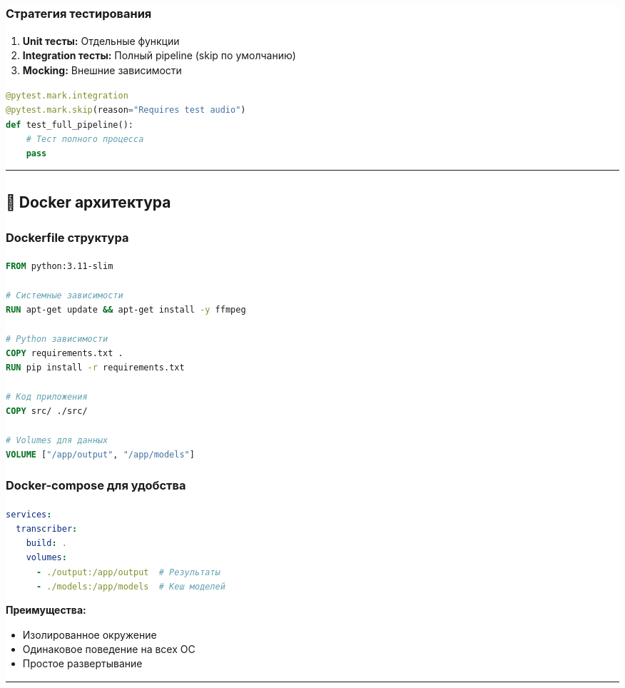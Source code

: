 ### Стратегия тестирования

1. **Unit тесты:** Отдельные функции
2. **Integration тесты:** Полный pipeline (skip по умолчанию)
3. **Mocking:** Внешние зависимости

```python
@pytest.mark.integration
@pytest.mark.skip(reason="Requires test audio")
def test_full_pipeline():
    # Тест полного процесса
    pass
```

---

## 🐳 Docker архитектура

### Dockerfile структура

```dockerfile
FROM python:3.11-slim

# Системные зависимости
RUN apt-get update && apt-get install -y ffmpeg

# Python зависимости
COPY requirements.txt .
RUN pip install -r requirements.txt

# Код приложения
COPY src/ ./src/

# Volumes для данных
VOLUME ["/app/output", "/app/models"]
```

### Docker-compose для удобства

```yaml
services:
  transcriber:
    build: .
    volumes:
      - ./output:/app/output  # Результаты
      - ./models:/app/models  # Кеш моделей
```

**Преимущества:**
- Изолированное окружение
- Одинаковое поведение на всех ОС
- Простое развертывание

---